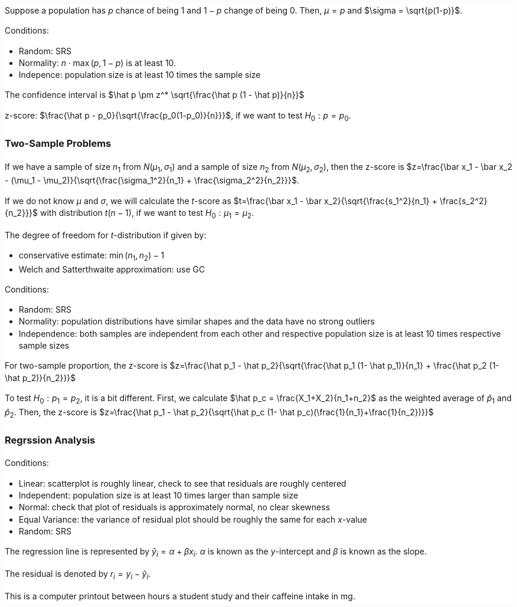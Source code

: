Suppose a population has $p$ chance of being $1$ and $1-p$ change of being $0$.
Then, $\mu=p$ and $\sigma = \sqrt{p(1-p)}$.

Conditions:

- Random: SRS
- Normality: $n \cdot \max(p,1-p)$ is at least $10$.
- Indepence: population size is at least $10$ times the sample size

The confidence interval is $\hat p \pm z^* \sqrt{\frac{\hat p (1 - \hat p)}{n}}$

z-score: $\frac{\hat p - p_0}{\sqrt{\frac{p_0(1-p_0)}{n}}}$, if we want to test $H_0: p = p_0$. 

### Two-Sample Problems

If we have a sample of size $n_1$ from $N(\mu_1, \sigma_1)$ and a sample of size $n_2$ from $N(\mu_2, \sigma_2)$, then the z-score is $z=\frac{\bar x_1 - \bar x_2 - (\mu_1 - \mu_2)}{\sqrt{\frac{\sigma_1^2}{n_1} + \frac{\sigma_2^2}{n_2}}}$.

If we do not know $\mu$ and $\sigma$, we will calculate the $t$-score as $t=\frac{\bar x_1 - \bar x_2}{\sqrt{\frac{s_1^2}{n_1} + \frac{s_2^2}{n_2}}}$ with distribution $t(n-1)$, if we want to test $H_0: \mu_1 = \mu_2$.

The degree of freedom for $t$-distribution if given by:

- conservative estimate: $\min(n_1,n_2)-1$
- Welch and Satterthwaite approximation: use GC

Conditions:

- Random: SRS
- Normality: population distributions have similar shapes and the data have no strong outliers
- Independence: both samples are independent from each other and respective population size is at least $10$ times respective sample sizes

For two-sample proportion, the z-score is $z=\frac{\hat p_1 - \hat p_2}{\sqrt{\frac{\hat p_1 (1- \hat p_1)}{n_1} + \frac{\hat p_2 (1- \hat p_2)}{n_2}}}$

To test $H_0 : p_1 = p_2$, it is a bit different. First, we calculate $\hat p_c = \frac{X_1+X_2}{n_1+n_2}$ as the weighted average of $\hat p_1$ and $\hat p_2$. Then, the z-score is $z=\frac{\hat p_1 - \hat p_2}{\sqrt{\hat p_c (1- \hat p_c)(\frac{1}{n_1}+\frac{1}{n_2})}}$

### Regrssion Analysis

Conditions:

- Linear: scatterplot is roughly linear, check to see that residuals are roughly centered
- Independent: population size is at least $10$ times larger than sample size
- Normal: check that plot of residuals is approximately normal, no clear skewness
- Equal Variance: the variance of residual plot should be roughly the same for each $x$-value
- Random: SRS

The regression line is represented by $\hat y_i = \alpha + \beta x_i$. $\alpha$ is known as the $y$-intercept and $\beta$ is known as the slope.

The residual is denoted by $r_i = y_i - \hat y_i$.

This is a computer printout between hours a student study and their caffeine intake in mg.
